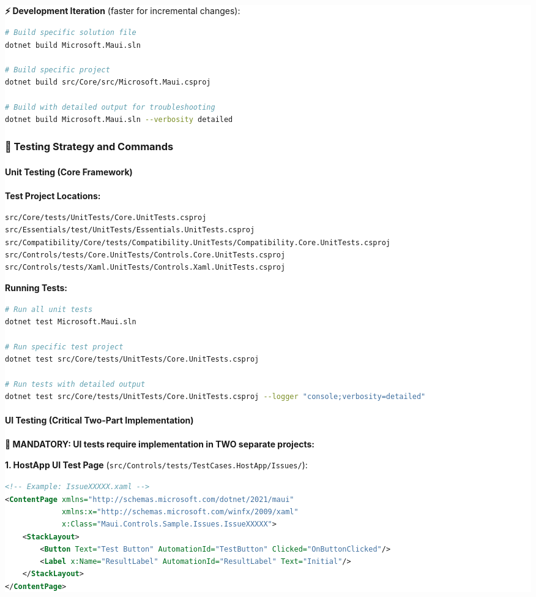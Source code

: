 **⚡ Development Iteration** (faster for incremental changes):
```bash
# Build specific solution file
dotnet build Microsoft.Maui.sln

# Build specific project
dotnet build src/Core/src/Microsoft.Maui.csproj

# Build with detailed output for troubleshooting
dotnet build Microsoft.Maui.sln --verbosity detailed
```

### 🧪 Testing Strategy and Commands

#### Unit Testing (Core Framework)

**Test Project Locations:**
```bash
src/Core/tests/UnitTests/Core.UnitTests.csproj
src/Essentials/test/UnitTests/Essentials.UnitTests.csproj
src/Compatibility/Core/tests/Compatibility.UnitTests/Compatibility.Core.UnitTests.csproj
src/Controls/tests/Core.UnitTests/Controls.Core.UnitTests.csproj
src/Controls/tests/Xaml.UnitTests/Controls.Xaml.UnitTests.csproj
```

**Running Tests:**
```bash
# Run all unit tests
dotnet test Microsoft.Maui.sln

# Run specific test project
dotnet test src/Core/tests/UnitTests/Core.UnitTests.csproj

# Run tests with detailed output
dotnet test src/Core/tests/UnitTests/Core.UnitTests.csproj --logger "console;verbosity=detailed"
```

#### UI Testing (Critical Two-Part Implementation)



**🚨 MANDATORY: UI tests require implementation in TWO separate projects:**

**1. HostApp UI Test Page** (`src/Controls/tests/TestCases.HostApp/Issues/`):
```xml
<!-- Example: IssueXXXXX.xaml -->
<ContentPage xmlns="http://schemas.microsoft.com/dotnet/2021/maui"
             xmlns:x="http://schemas.microsoft.com/winfx/2009/xaml"
             x:Class="Maui.Controls.Sample.Issues.IssueXXXXX">
    <StackLayout>
        <Button Text="Test Button" AutomationId="TestButton" Clicked="OnButtonClicked"/>
        <Label x:Name="ResultLabel" AutomationId="ResultLabel" Text="Initial"/>
    </StackLayout>
</ContentPage>
```
